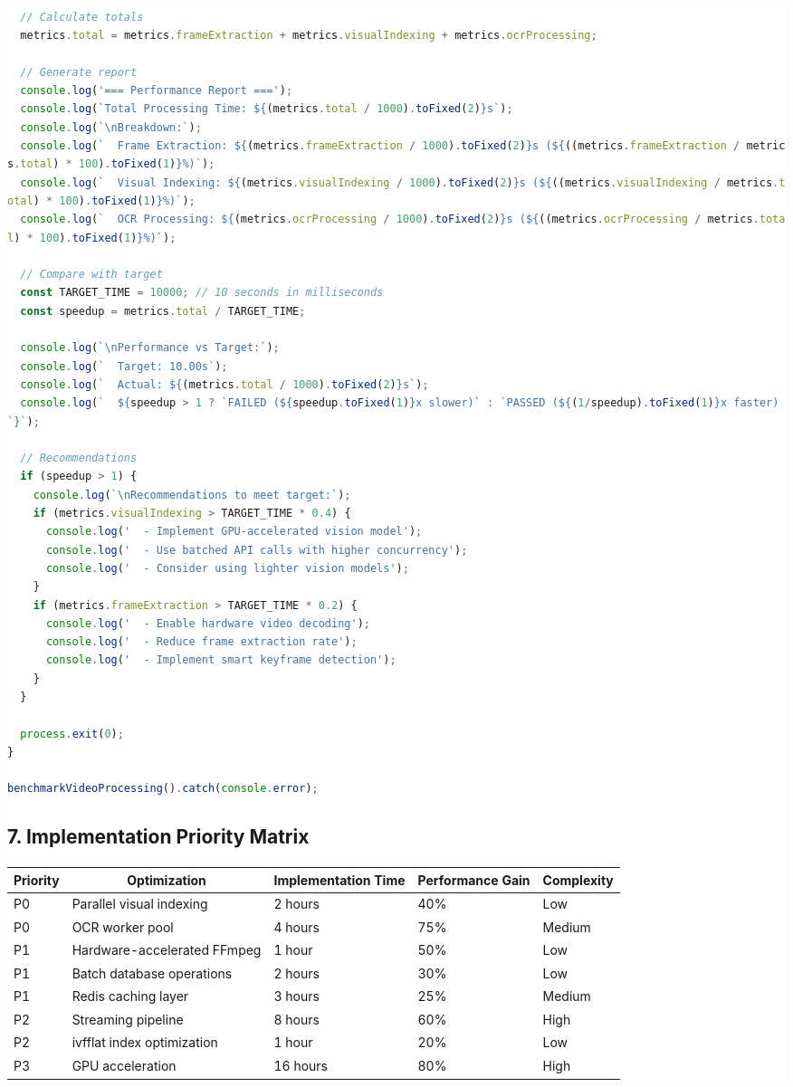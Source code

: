 ```javascript
  // Calculate totals
  metrics.total = metrics.frameExtraction + metrics.visualIndexing + metrics.ocrProcessing;

  // Generate report
  console.log('=== Performance Report ===');
  console.log(`Total Processing Time: ${(metrics.total / 1000).toFixed(2)}s`);
  console.log(`\nBreakdown:`);
  console.log(`  Frame Extraction: ${(metrics.frameExtraction / 1000).toFixed(2)}s (${((metrics.frameExtraction / metrics.total) * 100).toFixed(1)}%)`);
  console.log(`  Visual Indexing: ${(metrics.visualIndexing / 1000).toFixed(2)}s (${((metrics.visualIndexing / metrics.total) * 100).toFixed(1)}%)`);
  console.log(`  OCR Processing: ${(metrics.ocrProcessing / 1000).toFixed(2)}s (${((metrics.ocrProcessing / metrics.total) * 100).toFixed(1)}%)`);

  // Compare with target
  const TARGET_TIME = 10000; // 10 seconds in milliseconds
  const speedup = metrics.total / TARGET_TIME;

  console.log(`\nPerformance vs Target:`);
  console.log(`  Target: 10.00s`);
  console.log(`  Actual: ${(metrics.total / 1000).toFixed(2)}s`);
  console.log(`  ${speedup > 1 ? `FAILED (${speedup.toFixed(1)}x slower)` : `PASSED (${(1/speedup).toFixed(1)}x faster)`}`);

  // Recommendations
  if (speedup > 1) {
    console.log(`\nRecommendations to meet target:`);
    if (metrics.visualIndexing > TARGET_TIME * 0.4) {
      console.log('  - Implement GPU-accelerated vision model');
      console.log('  - Use batched API calls with higher concurrency');
      console.log('  - Consider using lighter vision models');
    }
    if (metrics.frameExtraction > TARGET_TIME * 0.2) {
      console.log('  - Enable hardware video decoding');
      console.log('  - Reduce frame extraction rate');
      console.log('  - Implement smart keyframe detection');
    }
  }

  process.exit(0);
}

benchmarkVideoProcessing().catch(console.error);
```

## 7. Implementation Priority Matrix

| Priority | Optimization | Implementation Time | Performance Gain | Complexity |
|----------|-------------|-------------------|------------------|------------|
| P0 | Parallel visual indexing | 2 hours | 40% | Low |
| P0 | OCR worker pool | 4 hours | 75% | Medium |
| P1 | Hardware-accelerated FFmpeg | 1 hour | 50% | Low |
| P1 | Batch database operations | 2 hours | 30% | Low |
| P1 | Redis caching layer | 3 hours | 25% | Medium |
| P2 | Streaming pipeline | 8 hours | 60% | High |
| P2 | ivfflat index optimization | 1 hour | 20% | Low |
| P3 | GPU acceleration | 16 hours | 80% | High |